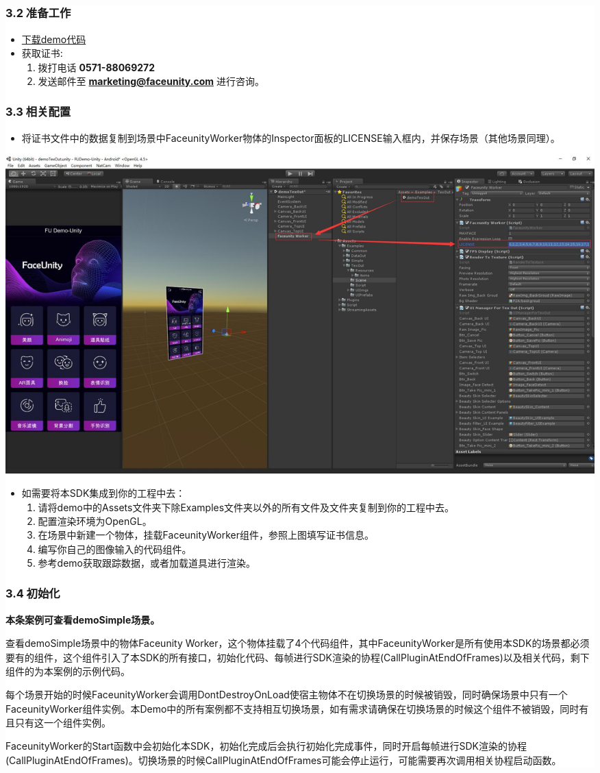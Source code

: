 ### 3.2 准备工作 
- [下载demo代码](https://github.com/Faceunity/FULiveUnity)
- 获取证书:
  1. 拨打电话 **0571-88069272** 
  2. 发送邮件至 **marketing@faceunity.com** 进行咨询。

### 3.3 相关配置
- 将证书文件中的数据复制到场景中FaceunityWorker物体的Inspector面板的LICENSE输入框内，并保存场景（其他场景同理）。

![](imgs/img0.jpg)

- 如需要将本SDK集成到你的工程中去：
  1. 请将demo中的Assets文件夹下除Examples文件夹以外的所有文件及文件夹复制到你的工程中去。
  2. 配置渲染环境为OpenGL。
  3. 在场景中新建一个物体，挂载FaceunityWorker组件，参照上图填写证书信息。
  4. 编写你自己的图像输入的代码组件。
  5. 参考demo获取跟踪数据，或者加载道具进行渲染。

### 3.4 初始化

**本条案例可查看demoSimple场景。** 

查看demoSimple场景中的物体Faceunity Worker，这个物体挂载了4个代码组件，其中FaceunityWorker是所有使用本SDK的场景都必须要有的组件，这个组件引入了本SDK的所有接口，初始化代码、每帧进行SDK渲染的协程(CallPluginAtEndOfFrames)以及相关代码，剩下组件的为本案例的示例代码。

每个场景开始的时候FaceunityWorker会调用DontDestroyOnLoad使宿主物体不在切换场景的时候被销毁，同时确保场景中只有一个FaceunityWorker组件实例。本Demo中的所有案例都不支持相互切换场景，如有需求请确保在切换场景的时候这个组件不被销毁，同时有且只有这一个组件实例。

FaceunityWorker的Start函数中会初始化本SDK，初始化完成后会执行初始化完成事件，同时开启每帧进行SDK渲染的协程(CallPluginAtEndOfFrames)。切换场景的时候CallPluginAtEndOfFrames可能会停止运行，可能需要再次调用相关协程启动函数。
